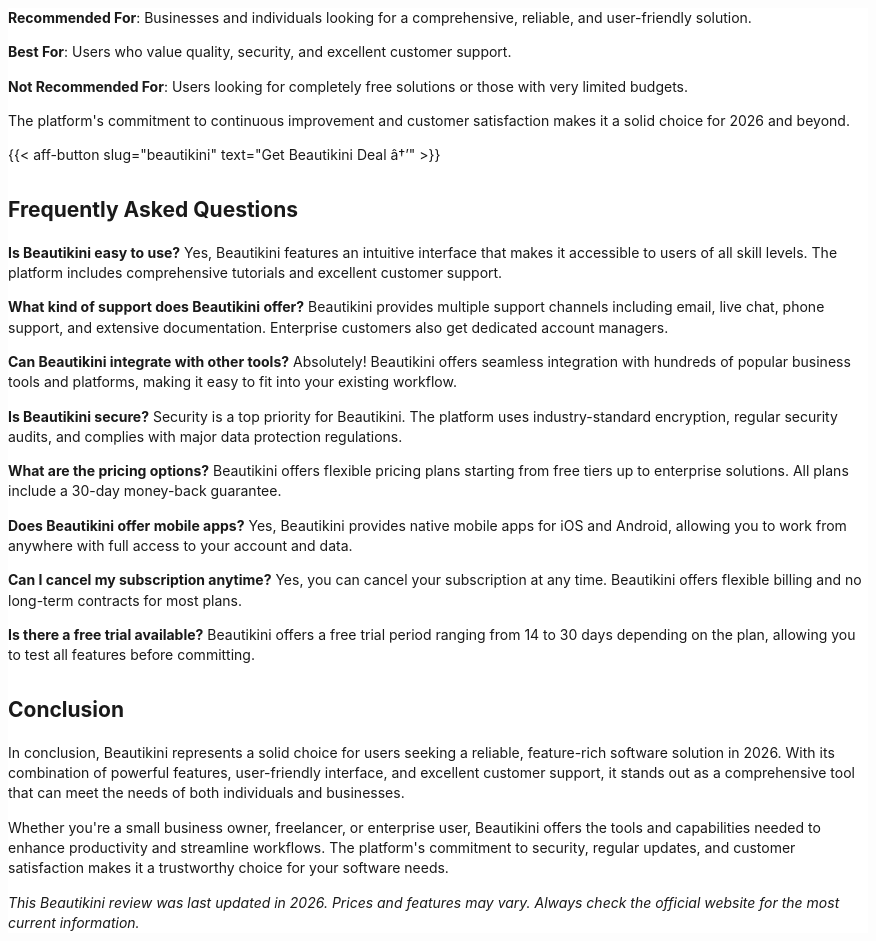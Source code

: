 **Recommended For**: Businesses and individuals looking for a comprehensive, reliable, and user-friendly solution.

**Best For**: Users who value quality, security, and excellent customer support.

**Not Recommended For**: Users looking for completely free solutions or those with very limited budgets.

The platform's commitment to continuous improvement and customer satisfaction makes it a solid choice for 2026 and beyond.

{{< aff-button slug="beautikini" text="Get Beautikini Deal â†’" >}}

## Frequently Asked Questions

**Is Beautikini easy to use?**
Yes, Beautikini features an intuitive interface that makes it accessible to users of all skill levels. The platform includes comprehensive tutorials and excellent customer support.

**What kind of support does Beautikini offer?**
Beautikini provides multiple support channels including email, live chat, phone support, and extensive documentation. Enterprise customers also get dedicated account managers.

**Can Beautikini integrate with other tools?**
Absolutely! Beautikini offers seamless integration with hundreds of popular business tools and platforms, making it easy to fit into your existing workflow.

**Is Beautikini secure?**
Security is a top priority for Beautikini. The platform uses industry-standard encryption, regular security audits, and complies with major data protection regulations.

**What are the pricing options?**
Beautikini offers flexible pricing plans starting from free tiers up to enterprise solutions. All plans include a 30-day money-back guarantee.

**Does Beautikini offer mobile apps?**
Yes, Beautikini provides native mobile apps for iOS and Android, allowing you to work from anywhere with full access to your account and data.

**Can I cancel my subscription anytime?**
Yes, you can cancel your subscription at any time. Beautikini offers flexible billing and no long-term contracts for most plans.

**Is there a free trial available?**
Beautikini offers a free trial period ranging from 14 to 30 days depending on the plan, allowing you to test all features before committing.

## Conclusion

In conclusion, Beautikini represents a solid choice for users seeking a reliable, feature-rich software solution in 2026. With its combination of powerful features, user-friendly interface, and excellent customer support, it stands out as a comprehensive tool that can meet the needs of both individuals and businesses.

Whether you're a small business owner, freelancer, or enterprise user, Beautikini offers the tools and capabilities needed to enhance productivity and streamline workflows. The platform's commitment to security, regular updates, and customer satisfaction makes it a trustworthy choice for your software needs.

*This Beautikini review was last updated in 2026. Prices and features may vary. Always check the official website for the most current information.*

